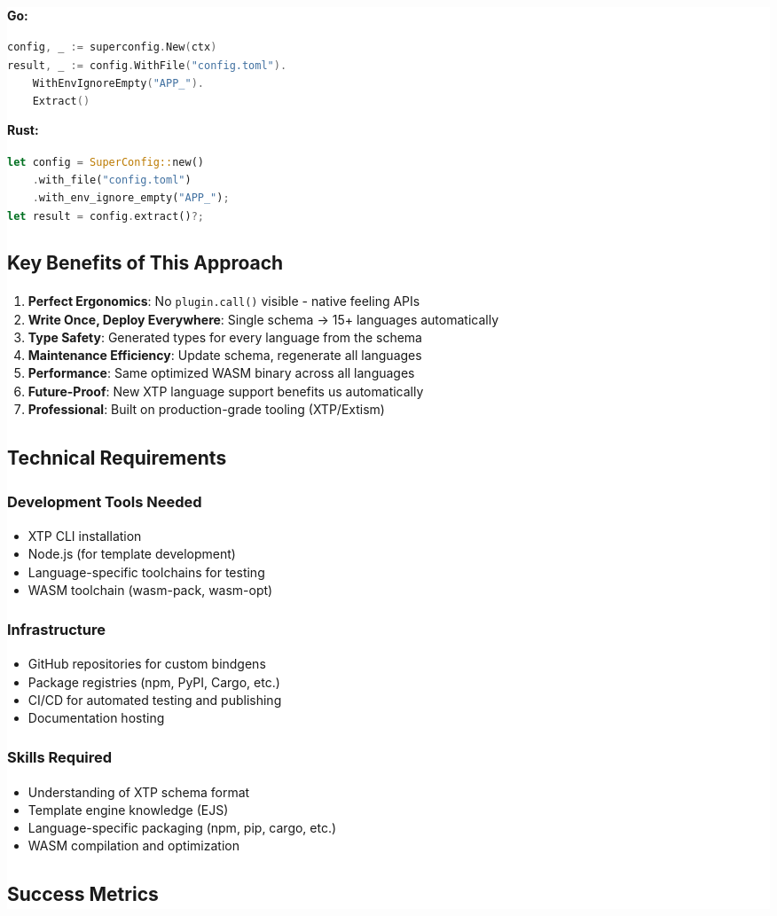 **Go:**

```go
config, _ := superconfig.New(ctx)
result, _ := config.WithFile("config.toml").
    WithEnvIgnoreEmpty("APP_").
    Extract()
```

**Rust:**

```rust
let config = SuperConfig::new()
    .with_file("config.toml")
    .with_env_ignore_empty("APP_");
let result = config.extract()?;
```

## Key Benefits of This Approach

1. **Perfect Ergonomics**: No `plugin.call()` visible - native feeling APIs
2. **Write Once, Deploy Everywhere**: Single schema → 15+ languages automatically
3. **Type Safety**: Generated types for every language from the schema
4. **Maintenance Efficiency**: Update schema, regenerate all languages
5. **Performance**: Same optimized WASM binary across all languages
6. **Future-Proof**: New XTP language support benefits us automatically
7. **Professional**: Built on production-grade tooling (XTP/Extism)

## Technical Requirements

### Development Tools Needed

- XTP CLI installation
- Node.js (for template development)
- Language-specific toolchains for testing
- WASM toolchain (wasm-pack, wasm-opt)

### Infrastructure

- GitHub repositories for custom bindgens
- Package registries (npm, PyPI, Cargo, etc.)
- CI/CD for automated testing and publishing
- Documentation hosting

### Skills Required

- Understanding of XTP schema format
- Template engine knowledge (EJS)
- Language-specific packaging (npm, pip, cargo, etc.)
- WASM compilation and optimization

## Success Metrics
